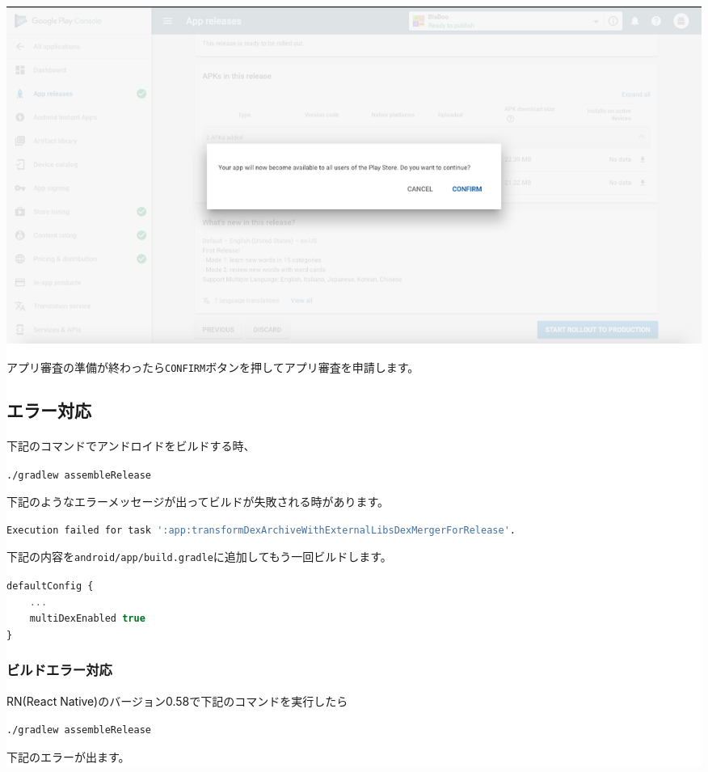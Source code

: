 ![グーグルプレイアプリ登録](/assets/images/category/react-native/android-google-play/register_app.png)

アプリ審査の準備が終わったら```CONFIRM```ボタンを押してアプリ審査を申請します。

## エラー対応
下記のコマンドでアンドロイドをビルドする時、

```bash
./gradlew assembleRelease
```

下記のようなエラーメッセージが出ってビルドが失敗される時があります。

```bash
Execution failed for task ':app:transformDexArchiveWithExternalLibsDexMergerForRelease'.
```

下記の内容を`android/app/build.gradle`に追加してもう一回ビルドします。

```js
defaultConfig {
    ...
    multiDexEnabled true
}
```

### ビルドエラー対応
RN(React Native)のバージョン0.58で下記のコマンドを実行したら

```bash
./gradlew assembleRelease
```

下記のエラーが出ます。
